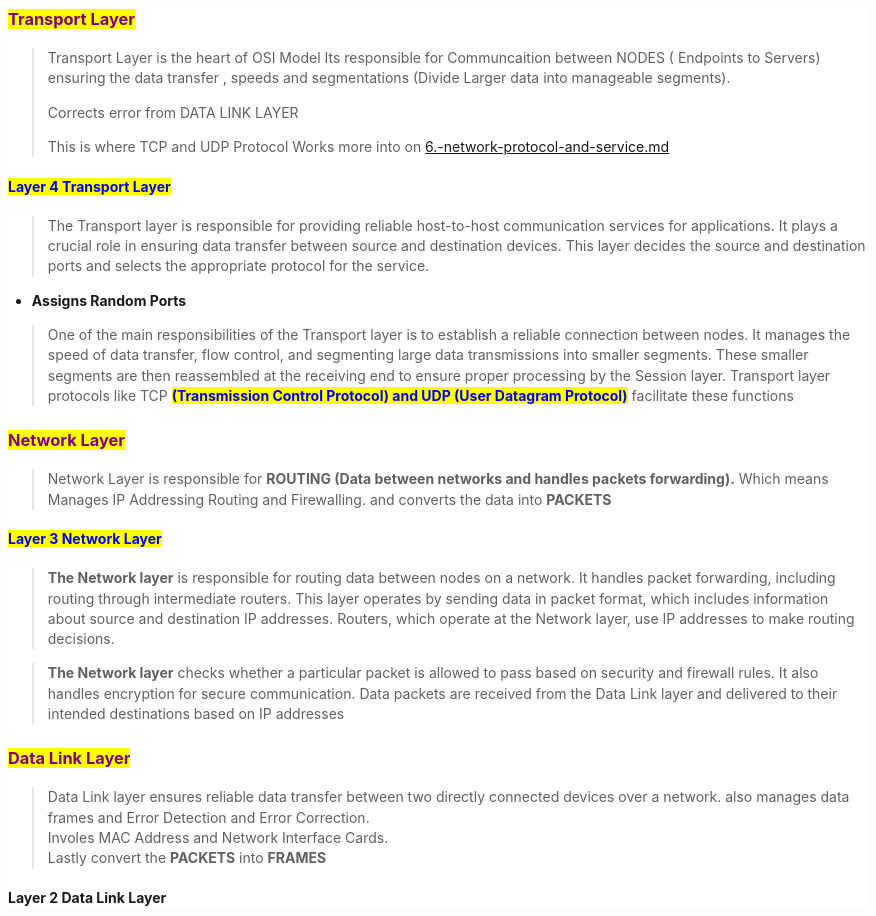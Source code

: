 ### <mark style="color:purple;">Transport Layer</mark>

> Transport Layer is the heart of OSI Model Its responsible for Communcaition between NODES ( Endpoints to Servers) ensuring the data transfer , speeds and segmentations (Divide Larger data into manageable segments).
>
> Corrects error from DATA LINK LAYER
>
> This is where TCP and UDP Protocol Works more into on [6.-network-protocol-and-service.md](6.-network-protocol-and-service.md "mention")&#x20;

#### <mark style="color:blue;">**Layer 4 Transport Layer**</mark>

> The Transport layer is responsible for providing reliable host-to-host communication services for applications. It plays a crucial role in ensuring data transfer between source and destination devices. This layer decides the source and destination ports and selects the appropriate protocol for the service.

* **Assigns Random Ports**

> One of the main responsibilities of the Transport layer is to establish a reliable connection between nodes. It manages the speed of data transfer, flow control, and segmenting large data transmissions into smaller segments. These smaller segments are then reassembled at the receiving end to ensure proper processing by the Session layer. Transport layer protocols like TCP <mark style="color:blue;">**(Transmission Control Protocol) and UDP (User Datagram Protocol)**</mark> facilitate these functions

### <mark style="color:purple;">Network  Layer</mark>

> Network Layer is responsible for **ROUTING (Data between networks and handles packets forwarding).** Which means Manages IP Addressing Routing and Firewalling. and converts the data into **PACKETS**&#x20;

#### <mark style="color:blue;">**Layer 3 Network Layer**</mark>

> **The Network layer** is responsible for routing data between nodes on a network. It handles packet forwarding, including routing through intermediate routers. This layer operates by sending data in packet format, which includes information about source and destination IP addresses. Routers, which operate at the Network layer, use IP addresses to make routing decisions.

> **The Network layer** checks whether a particular packet is allowed to pass based on security and firewall rules. It also handles encryption for secure communication. Data packets are received from the Data Link layer and delivered to their intended destinations based on IP addresses

### <mark style="color:purple;">Data Link Layer</mark>

> Data Link layer ensures reliable data transfer between two directly connected devices over a network. also manages data frames and Error Detection and Error Correction. \
> Involes MAC Address and Network Interface Cards.\
> Lastly convert the **PACKETS** into **FRAMES**

#### **Layer 2 Data Link Layer**
